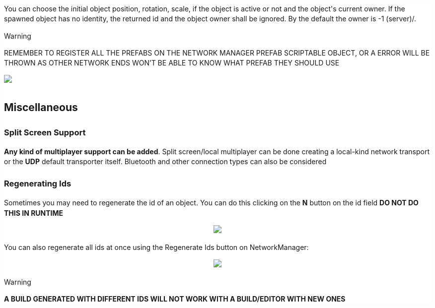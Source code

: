 You can choose the initial object position, rotation, scale, if the object is active or not and the object's current owner. If the spawned object has no identity, the returned id and the object owner shall be ignored. By the default the owner is -1 (server)/.

> [!WARNING]
> REMEMBER TO REGISTER ALL THE PREFABS ON THE NETWORK MANAGER PREFAB SCRIPTABLE OBJECT, OR A ERROR WILL BE THROWN AS OTHER NETWORK ENDS WON’T BE ABLE TO KNOW WHAT PREFAB THEY SHOULD USE
> 
> ![](https://github.com/buff-buff-studio/NetBuff-Lib/assets/17664054/463d8ff2-6bc7-4d56-a526-586a8dd847e7)

## **Miscellaneous**

### **Split Screen Support**

**Any kind of multiplayer support can be added**. Split screen/local multiplayer can be done creating a local-kind network transport or the **UDP** default transporter itself. Bluetooth and other connection types can also be considered

### **Regenerating Ids**

Sometimes you may need to regenerate the id of an object. You can do this clicking on the **N** button on the id field **DO NOT DO THIS IN RUNTIME**

<p align="center">
  <img src="https://github.com/buff-buff-studio/NetworkLib/assets/17664054/10112813-60aa-420a-b73b-245125879f18">
</p>

You can also regenerate all ids at once using the Regenerate Ids button on NetworkManager:

<p align="center">
  <img src="https://github.com/buff-buff-studio/NetworkLib/assets/17664054/15779bab-3f74-41da-ab56-aa3eadaac458">
</p>

> [!WARNING]
> **A BUILD GENERATED WITH DIFFERENT IDS WILL NOT WORK WITH A BUILD/EDITOR WITH NEW ONES**
